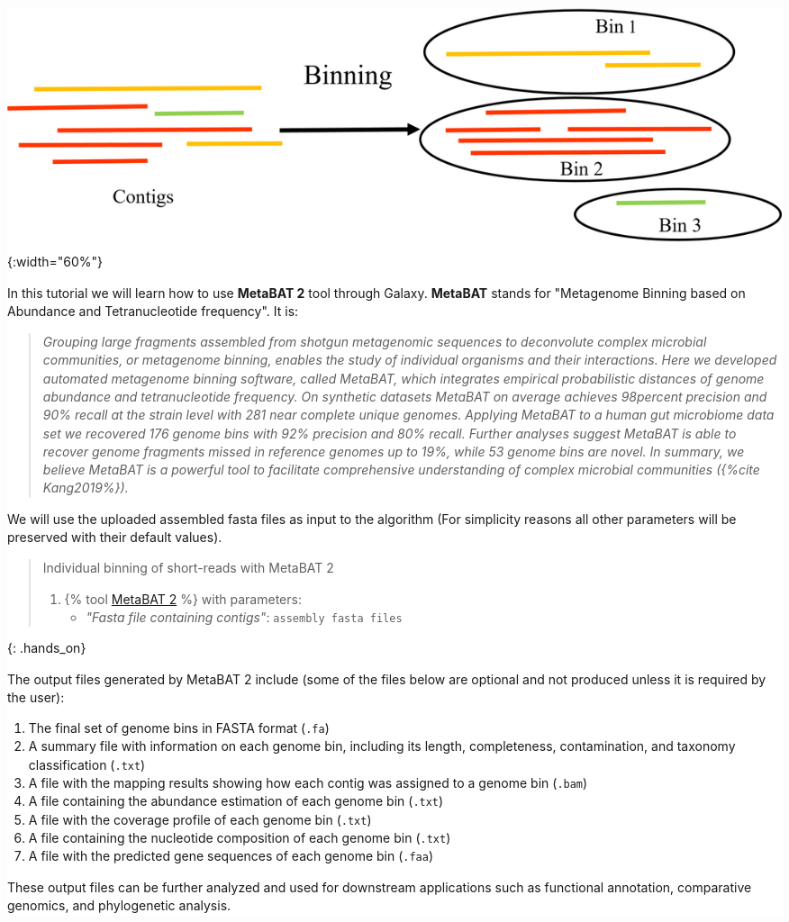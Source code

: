 ![Image show the binning process where sequences are grouped together based on genome signatures like the kmer profiles of each contig, contig coverage, or GC content](./binning.png "Binning"){:width="60%"}

In this tutorial we will learn how to use **MetaBAT 2** tool through Galaxy. **MetaBAT** stands for "Metagenome Binning based on Abundance and Tetranucleotide frequency". It is:

> *Grouping large fragments assembled from shotgun metagenomic sequences to deconvolute complex microbial communities, or metagenome binning, enables the study of individual organisms and their interactions. Here we developed automated metagenome binning software, called MetaBAT, which integrates empirical probabilistic distances of genome abundance and tetranucleotide frequency. On synthetic datasets MetaBAT on average achieves 98percent precision and 90% recall at the strain level with 281 near complete unique genomes. Applying MetaBAT to a human gut microbiome data set we recovered 176 genome bins with 92% precision and 80% recall. Further analyses suggest MetaBAT is able to recover genome fragments missed in reference genomes up to 19%, while 53 genome bins are novel. In summary, we believe MetaBAT is a powerful tool to facilitate comprehensive understanding of complex microbial communities ({%cite Kang2019%}).*

We will use the uploaded assembled fasta files as input to the algorithm (For simplicity reasons all other parameters will be preserved with their default values).

> <hands-on-title>Individual binning of short-reads with MetaBAT 2</hands-on-title>
> 1.  {% tool [MetaBAT 2](toolshed.g2.bx.psu.edu/repos/iuc/megahit/megahit/1.2.9+galaxy0) %} with parameters:
>     - *"Fasta file containing contigs"*: `assembly fasta files`

>
{: .hands_on}

The output files generated by MetaBAT 2 include (some of the files below are optional and not produced unless it is required by the user):

1. The final set of genome bins in FASTA format (`.fa`)
2. A summary file with information on each genome bin, including its length, completeness, contamination, and taxonomy classification (`.txt`)
3. A file with the mapping results showing how each contig was assigned to a genome bin (`.bam`)
4. A file containing the abundance estimation of each genome bin (`.txt`)
5. A file with the coverage profile of each genome bin (`.txt`)
6. A file containing the nucleotide composition of each genome bin (`.txt`)
7. A file with the predicted gene sequences of each genome bin (`.faa`)

These output files can be further analyzed and used for downstream applications such as functional annotation, comparative genomics, and phylogenetic analysis.
